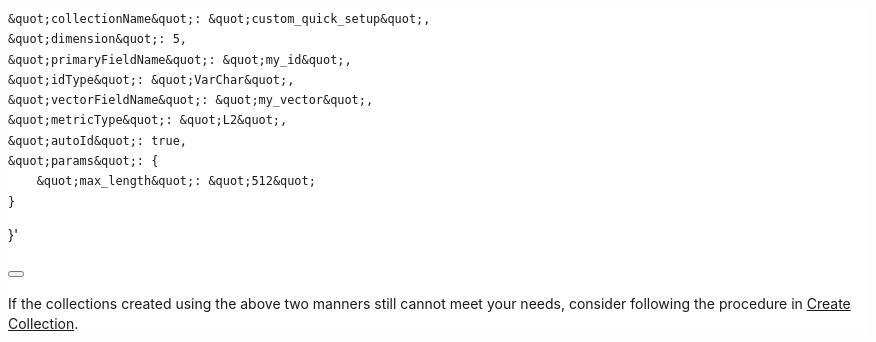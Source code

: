     &quot;collectionName&quot;: &quot;custom_quick_setup&quot;,​
    &quot;dimension&quot;: 5,​
    &quot;primaryFieldName&quot;: &quot;my_id&quot;,​
    &quot;idType&quot;: &quot;VarChar&quot;,​
    &quot;vectorFieldName&quot;: &quot;my_vector&quot;,​
    &quot;metricType&quot;: &quot;L2&quot;,​
    &quot;autoId&quot;: true,​
    &quot;params&quot;: {​
        &quot;max_length&quot;: &quot;512&quot;​
    }​
}&#x27;</span>​

<button class="copy-code-btn"></button></code></pre>
<p>If the collections created using the above two manners still cannot meet your needs, consider following the procedure in <a href="/docs/fr/create-collection.md">​Create Collection</a>.​</p>
